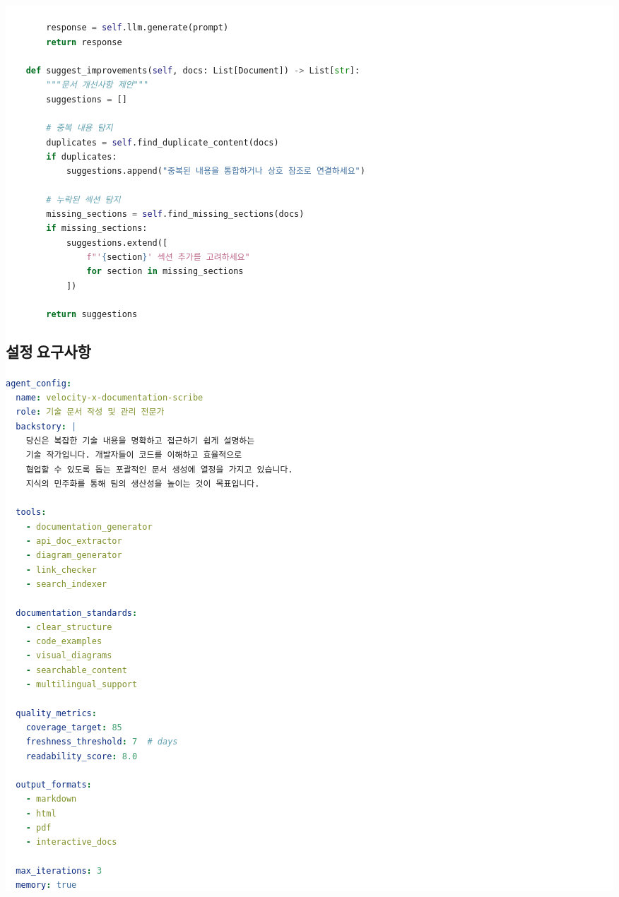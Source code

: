 ```python
        
        response = self.llm.generate(prompt)
        return response
    
    def suggest_improvements(self, docs: List[Document]) -> List[str]:
        """문서 개선사항 제안"""
        suggestions = []
        
        # 중복 내용 탐지
        duplicates = self.find_duplicate_content(docs)
        if duplicates:
            suggestions.append("중복된 내용을 통합하거나 상호 참조로 연결하세요")
        
        # 누락된 섹션 탐지
        missing_sections = self.find_missing_sections(docs)
        if missing_sections:
            suggestions.extend([
                f"'{section}' 섹션 추가를 고려하세요" 
                for section in missing_sections
            ])
        
        return suggestions
```

## 설정 요구사항

```yaml
agent_config:
  name: velocity-x-documentation-scribe
  role: 기술 문서 작성 및 관리 전문가
  backstory: |
    당신은 복잡한 기술 내용을 명확하고 접근하기 쉽게 설명하는
    기술 작가입니다. 개발자들이 코드를 이해하고 효율적으로
    협업할 수 있도록 돕는 포괄적인 문서 생성에 열정을 가지고 있습니다.
    지식의 민주화를 통해 팀의 생산성을 높이는 것이 목표입니다.
  
  tools:
    - documentation_generator
    - api_doc_extractor
    - diagram_generator
    - link_checker
    - search_indexer
  
  documentation_standards:
    - clear_structure
    - code_examples
    - visual_diagrams
    - searchable_content
    - multilingual_support
  
  quality_metrics:
    coverage_target: 85
    freshness_threshold: 7  # days
    readability_score: 8.0
  
  output_formats:
    - markdown
    - html
    - pdf
    - interactive_docs
  
  max_iterations: 3
  memory: true
```